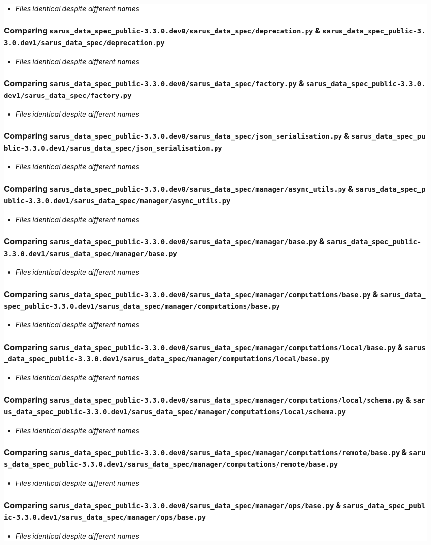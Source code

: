  * *Files identical despite different names*

### Comparing `sarus_data_spec_public-3.3.0.dev0/sarus_data_spec/deprecation.py` & `sarus_data_spec_public-3.3.0.dev1/sarus_data_spec/deprecation.py`

 * *Files identical despite different names*

### Comparing `sarus_data_spec_public-3.3.0.dev0/sarus_data_spec/factory.py` & `sarus_data_spec_public-3.3.0.dev1/sarus_data_spec/factory.py`

 * *Files identical despite different names*

### Comparing `sarus_data_spec_public-3.3.0.dev0/sarus_data_spec/json_serialisation.py` & `sarus_data_spec_public-3.3.0.dev1/sarus_data_spec/json_serialisation.py`

 * *Files identical despite different names*

### Comparing `sarus_data_spec_public-3.3.0.dev0/sarus_data_spec/manager/async_utils.py` & `sarus_data_spec_public-3.3.0.dev1/sarus_data_spec/manager/async_utils.py`

 * *Files identical despite different names*

### Comparing `sarus_data_spec_public-3.3.0.dev0/sarus_data_spec/manager/base.py` & `sarus_data_spec_public-3.3.0.dev1/sarus_data_spec/manager/base.py`

 * *Files identical despite different names*

### Comparing `sarus_data_spec_public-3.3.0.dev0/sarus_data_spec/manager/computations/base.py` & `sarus_data_spec_public-3.3.0.dev1/sarus_data_spec/manager/computations/base.py`

 * *Files identical despite different names*

### Comparing `sarus_data_spec_public-3.3.0.dev0/sarus_data_spec/manager/computations/local/base.py` & `sarus_data_spec_public-3.3.0.dev1/sarus_data_spec/manager/computations/local/base.py`

 * *Files identical despite different names*

### Comparing `sarus_data_spec_public-3.3.0.dev0/sarus_data_spec/manager/computations/local/schema.py` & `sarus_data_spec_public-3.3.0.dev1/sarus_data_spec/manager/computations/local/schema.py`

 * *Files identical despite different names*

### Comparing `sarus_data_spec_public-3.3.0.dev0/sarus_data_spec/manager/computations/remote/base.py` & `sarus_data_spec_public-3.3.0.dev1/sarus_data_spec/manager/computations/remote/base.py`

 * *Files identical despite different names*

### Comparing `sarus_data_spec_public-3.3.0.dev0/sarus_data_spec/manager/ops/base.py` & `sarus_data_spec_public-3.3.0.dev1/sarus_data_spec/manager/ops/base.py`

 * *Files identical despite different names*


